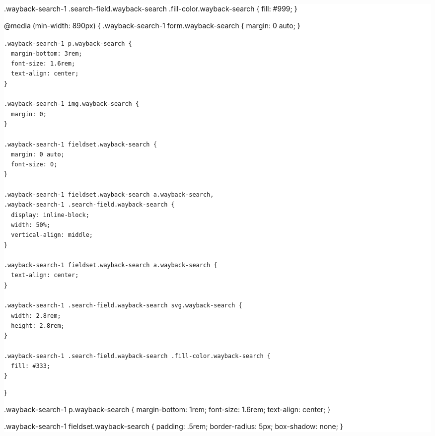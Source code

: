   .wayback-search-1 .search-field.wayback-search .fill-color.wayback-search {
    fill: #999;
  }

  @media (min-width: 890px) {
    .wayback-search-1 form.wayback-search {
      margin: 0 auto;
    }

    .wayback-search-1 p.wayback-search {
      margin-bottom: 3rem;
      font-size: 1.6rem;
      text-align: center;
    }

    .wayback-search-1 img.wayback-search {
      margin: 0;
    }

    .wayback-search-1 fieldset.wayback-search {
      margin: 0 auto;
      font-size: 0;
    }

    .wayback-search-1 fieldset.wayback-search a.wayback-search,
    .wayback-search-1 .search-field.wayback-search {
      display: inline-block;
      width: 50%;
      vertical-align: middle;
    }

    .wayback-search-1 fieldset.wayback-search a.wayback-search {
      text-align: center;
    }

    .wayback-search-1 .search-field.wayback-search svg.wayback-search {
      width: 2.8rem;
      height: 2.8rem;
    }

    .wayback-search-1 .search-field.wayback-search .fill-color.wayback-search {
      fill: #333;
    }

  }

  .wayback-search-1 p.wayback-search {
    margin-bottom: 1rem;
    font-size: 1.6rem;
    text-align: center;
  }

  .wayback-search-1 fieldset.wayback-search {
    padding: .5rem;
    border-radius: 5px;
    box-shadow: none;
  }
